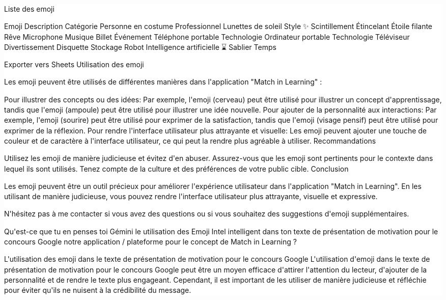 Liste des emoji

Emoji	Description	Catégorie
Personne en costume	Professionnel
Lunettes de soleil	Style
✨	Scintillement	Étincelant
Étoile filante	Rêve
Microphone	Musique
Billet	Événement
Téléphone portable	Technologie
Ordinateur portable	Technologie
Téléviseur	Divertissement
Disquette	Stockage
Robot	Intelligence artificielle
⌛️	Sablier	Temps

Exporter vers Sheets
Utilisation des emoji

Les emoji peuvent être utilisés de différentes manières dans l'application "Match in Learning" :

Pour illustrer des concepts ou des idées: Par exemple, l'emoji (cerveau) peut être utilisé pour illustrer un concept d'apprentissage, tandis que l'emoji (ampoule) peut être utilisé pour illustrer une idée nouvelle.
Pour ajouter de la personnalité aux interactions: Par exemple, l'emoji (sourire) peut être utilisé pour exprimer de la satisfaction, tandis que l'emoji (visage pensif) peut être utilisé pour exprimer de la réflexion.
Pour rendre l'interface utilisateur plus attrayante et visuelle: Les emoji peuvent ajouter une touche de couleur et de caractère à l'interface utilisateur, ce qui peut la rendre plus agréable à utiliser.
Recommandations

Utilisez les emoji de manière judicieuse et évitez d'en abuser.
Assurez-vous que les emoji sont pertinents pour le contexte dans lequel ils sont utilisés.
Tenez compte de la culture et des préférences de votre public cible.
Conclusion

Les emoji peuvent être un outil précieux pour améliorer l'expérience utilisateur dans l'application "Match in Learning". En les utilisant de manière judicieuse, vous pouvez rendre l'interface utilisateur plus attrayante, visuelle et expressive.

N'hésitez pas à me contacter si vous avez des questions ou si vous souhaitez des suggestions d'emoji supplémentaires.







Qu'est-ce que tu en penses toi Gémini le utilisation des Emoji Intel intelligent dans ton texte de présentation de motivation pour le concours Google notre application / plateforme pour le concept de Match in Learning ?


L'utilisation des emoji dans le texte de présentation de motivation pour le concours Google
L'utilisation d'emoji dans le texte de présentation de motivation pour le concours Google peut être un moyen efficace d'attirer l'attention du lecteur, d'ajouter de la personnalité et de rendre le texte plus engageant. Cependant, il est important de les utiliser de manière judicieuse et réfléchie pour éviter qu'ils ne nuisent à la crédibilité du message.
